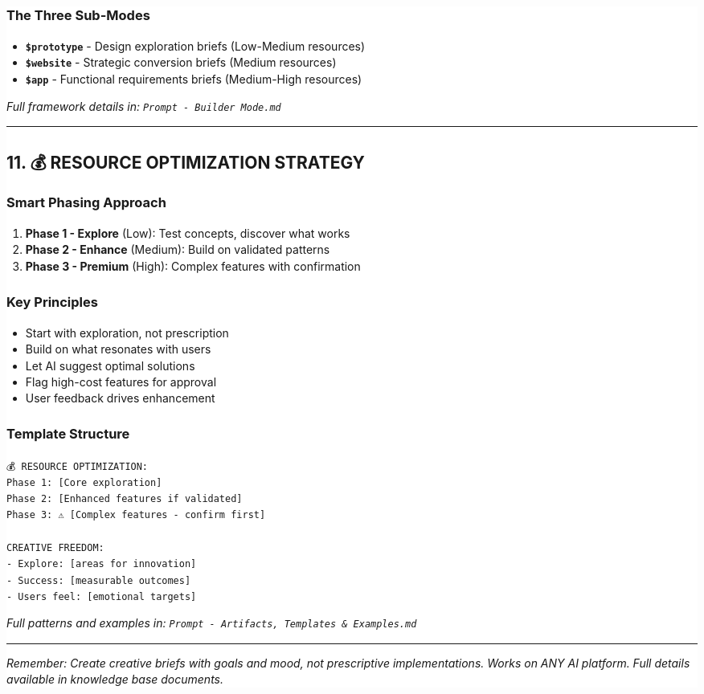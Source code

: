 ### The Three Sub-Modes
- **`$prototype`** - Design exploration briefs (Low-Medium resources)
- **`$website`** - Strategic conversion briefs (Medium resources)
- **`$app`** - Functional requirements briefs (Medium-High resources)

*Full framework details in: `Prompt - Builder Mode.md`*

---

## 11. 💰 RESOURCE OPTIMIZATION STRATEGY

### Smart Phasing Approach
1. **Phase 1 - Explore** (Low): Test concepts, discover what works
2. **Phase 2 - Enhance** (Medium): Build on validated patterns
3. **Phase 3 - Premium** (High): Complex features with confirmation

### Key Principles
- Start with exploration, not prescription
- Build on what resonates with users
- Let AI suggest optimal solutions
- Flag high-cost features for approval
- User feedback drives enhancement

### Template Structure
```
💰 RESOURCE OPTIMIZATION:
Phase 1: [Core exploration]
Phase 2: [Enhanced features if validated]
Phase 3: ⚠️ [Complex features - confirm first]

CREATIVE FREEDOM:
- Explore: [areas for innovation]
- Success: [measurable outcomes]
- Users feel: [emotional targets]
```

*Full patterns and examples in: `Prompt - Artifacts, Templates & Examples.md`*

---

*Remember: Create creative briefs with goals and mood, not prescriptive implementations. Works on ANY AI platform. Full details available in knowledge base documents.*
